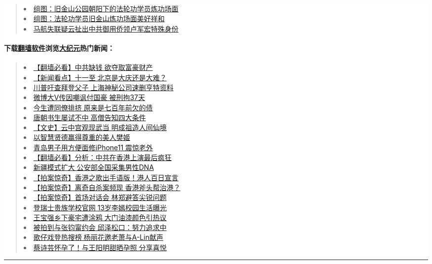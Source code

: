 > <li><a href="http://www.epochtimes.com/gb/14/10/16/n4273203.htm">组图：旧金山公园朝阳下的法轮功学员炼功场面</a></li>
> <li><a href="http://www.epochtimes.com/gb/14/10/16/n4273211.htm">组图：法轮功学员旧金山炼功场面美好祥和</a></li>
> <li><a href="http://www.epochtimes.com/gb/14/4/26/n4141051.htm">马航失联疑云扯出中共御用侨领卢军宏特殊身份</a></li>

#### 下载<a href="https://git.io/JesJV">翻墙软件</a>浏览<a href="http://www.epochtimes.com">大纪元</a>热门新闻：
> <li><a href="http://www.epochtimes.com/gb/19/9/25/n11546931.htm">【翻墙必看】中共缺钱 欲夺取富豪财产</a></li>
> <li><a href="http://www.epochtimes.com/gb/19/9/26/n11548856.htm">【新闻看点】十一至 北京是大庆还是大难？</a></li>
> <li><a href="http://www.epochtimes.com/gb/19/9/26/n11549060.htm">川普吁查拜登父子 上海神秘公司速删亨特资料</a></li>
> <li><a href="http://www.epochtimes.com/gb/19/9/26/n11548966.htm">微博大V传因嘲讽付国豪 被刑拘37天</a></li>
> <li><a href="http://www.epochtimes.com/gb/15/9/3/n4519621.htm">今生遭同僚排挤 原来是七百年前欠的债</a></li>
> <li><a href="http://www.epochtimes.com/gb/19/9/20/n11534314.htm">唐朝书生屡试不中 高僧告知四大条件</a></li>
> <li><a href="http://www.epochtimes.com/gb/16/7/1/n8056353.htm">【文史】云中宫观现武当 明成祖造人间仙境</a></li>
> <li><a href="http://www.epochtimes.com/gb/19/9/22/n11539138.htm">以智慧贤德赢得尊重的美人樊姬</a></li>
> <li><a href="http://www.epochtimes.com/gb/19/9/25/n11546708.htm">青岛男子用方便面修iPhone11 震惊老外</a></li>
> <li><a href="http://www.epochtimes.com/gb/19/9/25/n11545125.htm">【翻墙必看】分析：中共在香港上演最后疯狂</a></li>
> <li><a href="http://www.epochtimes.com/gb/19/9/25/n11546501.htm">新疆模式扩大 公安部全国采集男性DNA</a></li>
> <li><a href="http://www.epochtimes.com/gb/19/9/26/n11547040.htm">【拍案惊奇】香港之歌出手语版！港人百日宣言</a></li>
> <li><a href="http://www.epochtimes.com/gb/19/9/25/n11544688.htm">【拍案惊奇】离奇自杀案频现 香港斧头帮治港？</a></li>
> <li><a href="http://www.epochtimes.com/gb/19/9/27/n11549383.htm">【拍案惊奇】首场对话会 林郑避答尖锐问题</a></li>
> <li><a href="http://www.epochtimes.com/gb/19/9/24/n11544222.htm">登瑞士贵族学校官网 13岁李嫣校园生活曝光</a></li>
> <li><a href="http://www.epochtimes.com/gb/19/9/24/n11544375.htm">王宝强乡下豪宅遭涂鸦 大门油漆颜色引热议</a></li>
> <li><a href="http://www.epochtimes.com/gb/19/9/25/n11545153.htm">被拍到与张钧甯约会 邱泽松口：努力追求中</a></li>
> <li><a href="http://www.epochtimes.com/gb/19/9/25/n11545320.htm">歌仔戏登热搜榜 杨丽花邀老萧与A-Lin献声</a></li>
> <li><a href="http://www.epochtimes.com/gb/19/9/26/n11547898.htm">蔡诗芸怀孕了！与王阳明甜晒孕照 分享喜悦</a></li>
<hr>
